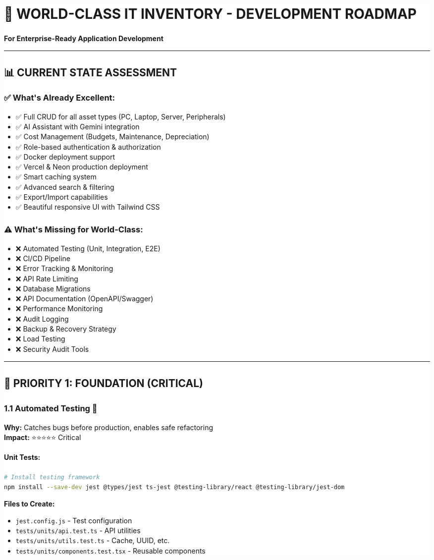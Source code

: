 # 🌟 **WORLD-CLASS IT INVENTORY - DEVELOPMENT ROADMAP**

**For Enterprise-Ready Application Development**

---

## 📊 **CURRENT STATE ASSESSMENT**

### ✅ **What's Already Excellent:**
- ✅ Full CRUD for all asset types (PC, Laptop, Server, Peripherals)
- ✅ AI Assistant with Gemini integration
- ✅ Cost Management (Budgets, Maintenance, Depreciation)
- ✅ Role-based authentication & authorization
- ✅ Docker deployment support
- ✅ Vercel & Neon production deployment
- ✅ Smart caching system
- ✅ Advanced search & filtering
- ✅ Export/Import capabilities
- ✅ Beautiful responsive UI with Tailwind CSS

### ⚠️ **What's Missing for World-Class:**
- ❌ Automated Testing (Unit, Integration, E2E)
- ❌ CI/CD Pipeline
- ❌ Error Tracking & Monitoring
- ❌ API Rate Limiting
- ❌ Database Migrations
- ❌ API Documentation (OpenAPI/Swagger)
- ❌ Performance Monitoring
- ❌ Audit Logging
- ❌ Backup & Recovery Strategy
- ❌ Load Testing
- ❌ Security Audit Tools

---

## 🎯 **PRIORITY 1: FOUNDATION (CRITICAL)**

### **1.1 Automated Testing** 🧪
**Why:** Catches bugs before production, enables safe refactoring  
**Impact:** ⭐⭐⭐⭐⭐ Critical

#### **Unit Tests:**
```bash
# Install testing framework
npm install --save-dev jest @types/jest ts-jest @testing-library/react @testing-library/jest-dom
```

**Files to Create:**
- `jest.config.js` - Test configuration
- `tests/units/api.test.ts` - API utilities
- `tests/units/utils.test.ts` - Cache, UUID, etc.
- `tests/units/components.test.tsx` - Reusable components
